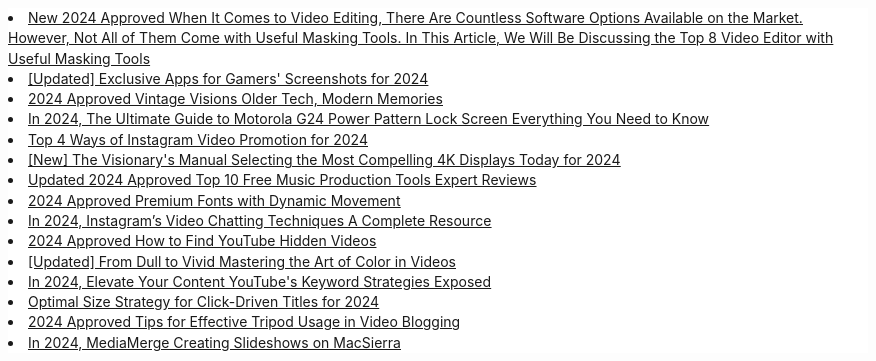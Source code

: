 <li><a href="https://ai-video-editing.techidaily.com/new-2024-approved-when-it-comes-to-video-editing-there-are-countless-software-options-available-on-the-market-however-not-all-of-them-come-with-useful-maski/"><u>New 2024 Approved When It Comes to Video Editing, There Are Countless Software Options Available on the Market. However, Not All of Them Come with Useful Masking Tools. In This Article, We Will Be Discussing the Top 8 Video Editor with Useful Masking Tools</u></a></li>
<li><a href="https://remote-screen-capture.techidaily.com/updated-exclusive-apps-for-gamers-screenshots-for-2024/"><u>[Updated] Exclusive Apps for Gamers' Screenshots for 2024</u></a></li>
<li><a href="https://fox-links.techidaily.com/2024-approved-vintage-visions-older-tech-modern-memories/"><u>2024 Approved  Vintage Visions  Older Tech, Modern Memories</u></a></li>
<li><a href="https://easy-unlock-android.techidaily.com/in-2024-the-ultimate-guide-to-motorola-g24-power-pattern-lock-screen-everything-you-need-to-know-by-drfone-android/"><u>In 2024, The Ultimate Guide to Motorola G24 Power Pattern Lock Screen Everything You Need to Know</u></a></li>
<li><a href="https://ai-voice-clone.techidaily.com/top-4-ways-of-instagram-video-promotion-for-2024/"><u>Top 4 Ways of Instagram Video Promotion for 2024</u></a></li>
<li><a href="https://fox-links.techidaily.com/new-the-visionarys-manual-selecting-the-most-compelling-4k-displays-today-for-2024/"><u>[New] The Visionary's Manual  Selecting the Most Compelling 4K Displays Today for 2024</u></a></li>
<li><a href="https://video-content-creator.techidaily.com/updated-2024-approved-top-10-free-music-production-tools-expert-reviews/"><u>Updated 2024 Approved Top 10 Free Music Production Tools Expert Reviews</u></a></li>
<li><a href="https://fox-links.techidaily.com/2024-approved-premium-fonts-with-dynamic-movement/"><u>2024 Approved  Premium Fonts with Dynamic Movement</u></a></li>
<li><a href="https://instagram-video-recordings.techidaily.com/in-2024-instagrams-video-chatting-techniques-a-complete-resource/"><u>In 2024, Instagram’s Video Chatting Techniques  A Complete Resource</u></a></li>
<li><a href="https://youtube-help.techidaily.com/2024-approved-how-to-find-youtube-hidden-videos/"><u>2024 Approved  How to Find YouTube Hidden Videos</u></a></li>
<li><a href="https://some-knowledge.techidaily.com/updated-from-dull-to-vivid-mastering-the-art-of-color-in-videos/"><u>[Updated] From Dull to Vivid  Mastering the Art of Color in Videos</u></a></li>
<li><a href="https://youtube-blog.techidaily.com/24-elevate-your-content-youtubes-keyword-strategies-exposed/"><u>In 2024, Elevate Your Content  YouTube's Keyword Strategies Exposed</u></a></li>
<li><a href="https://facebook-video-share.techidaily.com/optimal-size-strategy-for-click-driven-titles-for-2024/"><u>Optimal Size Strategy for Click-Driven Titles for 2024</u></a></li>
<li><a href="https://youtube-web.techidaily.com/approved-tips-for-effective-tripod-usage-in-video-blogging/"><u>2024 Approved  Tips for Effective Tripod Usage in Video Blogging</u></a></li>
<li><a href="https://fox-links.techidaily.com/in-2024-mediamerge-creating-slideshows-on-macsierra/"><u>In 2024, MediaMerge  Creating Slideshows on MacSierra</u></a></li>
</ul></div>
